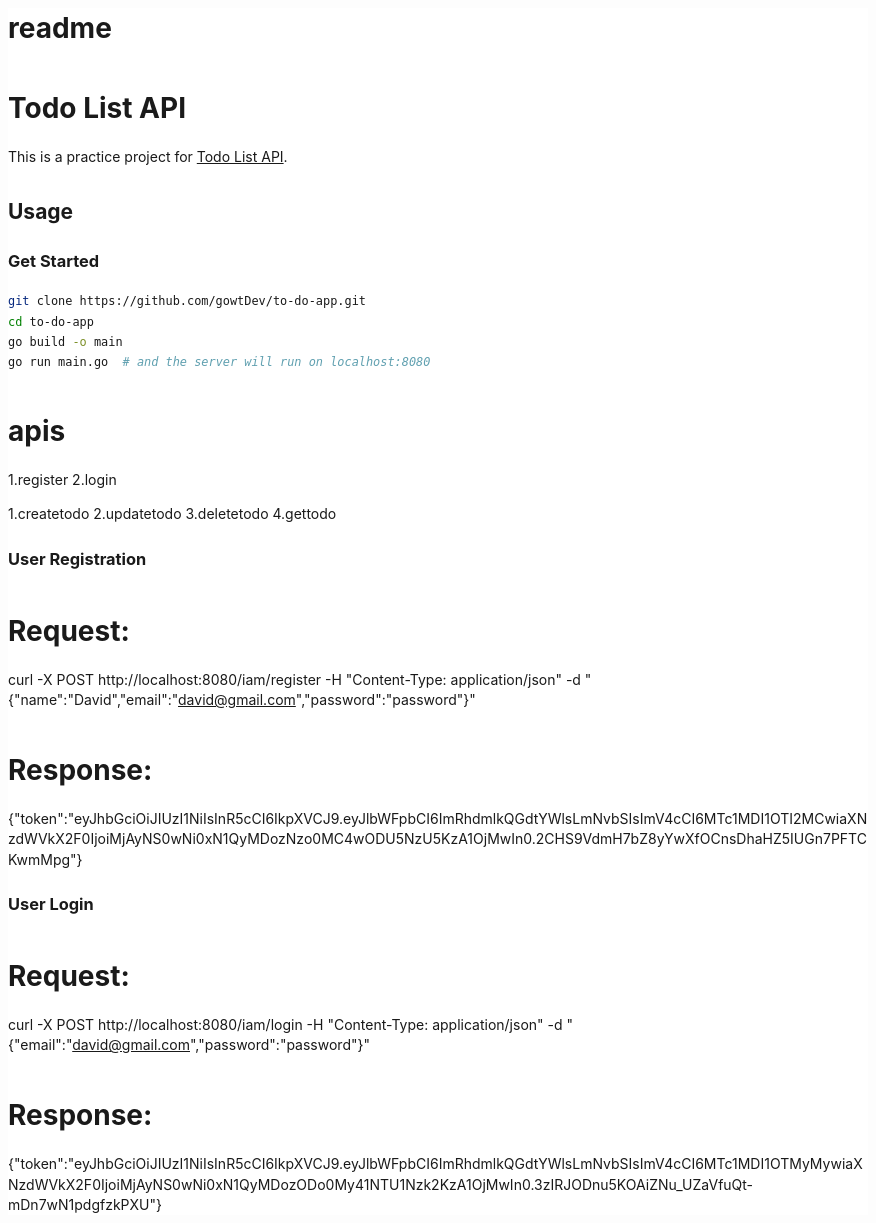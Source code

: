 # readme
# Todo List API
This is a practice project for [Todo List API](https://roadmap.sh/projects/todo-list-api).

## Usage

### Get Started

```bash
git clone https://github.com/gowtDev/to-do-app.git
cd to-do-app
go build -o main
go run main.go  # and the server will run on localhost:8080
```

# apis
1.register
2.login

1.createtodo
2.updatetodo
3.deletetodo
4.gettodo

### User Registration

# Request:
curl -X POST http://localhost:8080/iam/register -H "Content-Type: application/json" -d "{\"name\":\"David\",\"email\":\"david@gmail.com\",\"password\":\"password\"}"

# Response:
{"token":"eyJhbGciOiJIUzI1NiIsInR5cCI6IkpXVCJ9.eyJlbWFpbCI6ImRhdmlkQGdtYWlsLmNvbSIsImV4cCI6MTc1MDI1OTI2MCwiaXNzdWVkX2F0IjoiMjAyNS0wNi0xN1QyMDozNzo0MC4wODU5NzU5KzA1OjMwIn0.2CHS9VdmH7bZ8yYwXfOCnsDhaHZ5IUGn7PFTCKwmMpg"}

### User Login

# Request:
curl -X POST http://localhost:8080/iam/login -H "Content-Type: application/json" -d "{\"email\":\"david@gmail.com\",\"password\":\"password\"}"

# Response:
{"token":"eyJhbGciOiJIUzI1NiIsInR5cCI6IkpXVCJ9.eyJlbWFpbCI6ImRhdmlkQGdtYWlsLmNvbSIsImV4cCI6MTc1MDI1OTMyMywiaXNzdWVkX2F0IjoiMjAyNS0wNi0xN1QyMDozODo0My41NTU1Nzk2KzA1OjMwIn0.3zIRJODnu5KOAiZNu_UZaVfuQt-mDn7wN1pdgfzkPXU"}
